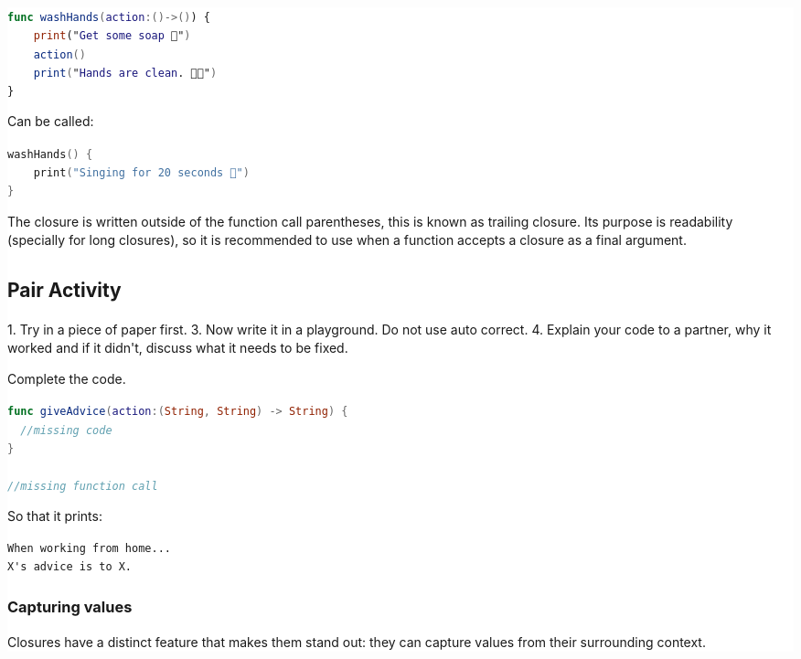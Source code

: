 
```Swift
func washHands(action:()->()) {
    print("Get some soap 🧼")
    action()
    print("Hands are clean. 🙌🏼")
}
```

Can be called:

```swift
washHands() {
    print("Singing for 20 seconds 🎤")
}
```

<aside class = "notes">
The closure is written outside of the function call parentheses, this is known as trailing closure. Its purpose is readability (specially for long closures), so it is recommended to use when a function accepts a closure as a final argument.
</aside>



## Pair Activity

<aside class = "notes">
1. Try in a piece of paper first.
3. Now write it in a playground. Do not use auto correct.
4. Explain your code to a partner, why it worked and if it didn't, discuss what it needs to be fixed.

</aside>

Complete the code.

```swift
func giveAdvice(action:(String, String) -> String) {
  //missing code
}

//missing function call
```

So that it prints:

```
When working from home...
X's advice is to X.
```





### Capturing values

Closures have a distinct feature that makes them stand out: they can capture values from their surrounding context.
